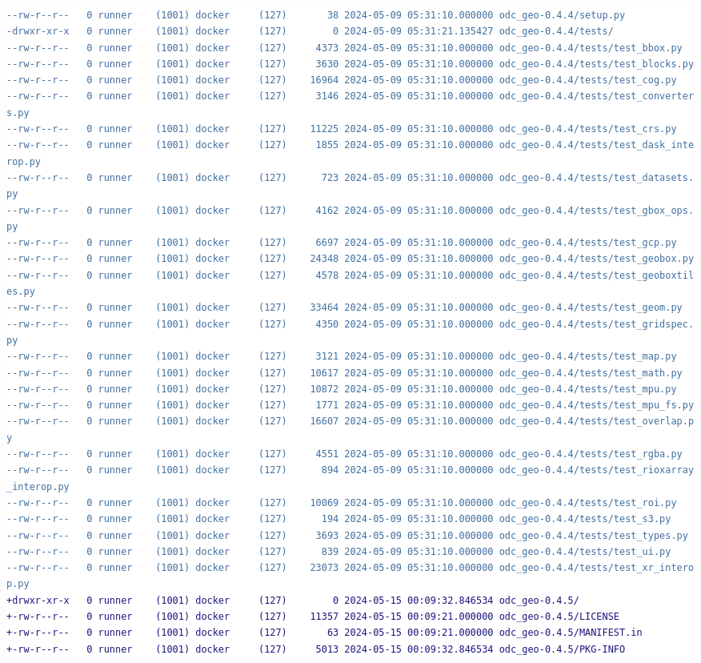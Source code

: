 ```diff
--rw-r--r--   0 runner    (1001) docker     (127)       38 2024-05-09 05:31:10.000000 odc_geo-0.4.4/setup.py
-drwxr-xr-x   0 runner    (1001) docker     (127)        0 2024-05-09 05:31:21.135427 odc_geo-0.4.4/tests/
--rw-r--r--   0 runner    (1001) docker     (127)     4373 2024-05-09 05:31:10.000000 odc_geo-0.4.4/tests/test_bbox.py
--rw-r--r--   0 runner    (1001) docker     (127)     3630 2024-05-09 05:31:10.000000 odc_geo-0.4.4/tests/test_blocks.py
--rw-r--r--   0 runner    (1001) docker     (127)    16964 2024-05-09 05:31:10.000000 odc_geo-0.4.4/tests/test_cog.py
--rw-r--r--   0 runner    (1001) docker     (127)     3146 2024-05-09 05:31:10.000000 odc_geo-0.4.4/tests/test_converters.py
--rw-r--r--   0 runner    (1001) docker     (127)    11225 2024-05-09 05:31:10.000000 odc_geo-0.4.4/tests/test_crs.py
--rw-r--r--   0 runner    (1001) docker     (127)     1855 2024-05-09 05:31:10.000000 odc_geo-0.4.4/tests/test_dask_interop.py
--rw-r--r--   0 runner    (1001) docker     (127)      723 2024-05-09 05:31:10.000000 odc_geo-0.4.4/tests/test_datasets.py
--rw-r--r--   0 runner    (1001) docker     (127)     4162 2024-05-09 05:31:10.000000 odc_geo-0.4.4/tests/test_gbox_ops.py
--rw-r--r--   0 runner    (1001) docker     (127)     6697 2024-05-09 05:31:10.000000 odc_geo-0.4.4/tests/test_gcp.py
--rw-r--r--   0 runner    (1001) docker     (127)    24348 2024-05-09 05:31:10.000000 odc_geo-0.4.4/tests/test_geobox.py
--rw-r--r--   0 runner    (1001) docker     (127)     4578 2024-05-09 05:31:10.000000 odc_geo-0.4.4/tests/test_geoboxtiles.py
--rw-r--r--   0 runner    (1001) docker     (127)    33464 2024-05-09 05:31:10.000000 odc_geo-0.4.4/tests/test_geom.py
--rw-r--r--   0 runner    (1001) docker     (127)     4350 2024-05-09 05:31:10.000000 odc_geo-0.4.4/tests/test_gridspec.py
--rw-r--r--   0 runner    (1001) docker     (127)     3121 2024-05-09 05:31:10.000000 odc_geo-0.4.4/tests/test_map.py
--rw-r--r--   0 runner    (1001) docker     (127)    10617 2024-05-09 05:31:10.000000 odc_geo-0.4.4/tests/test_math.py
--rw-r--r--   0 runner    (1001) docker     (127)    10872 2024-05-09 05:31:10.000000 odc_geo-0.4.4/tests/test_mpu.py
--rw-r--r--   0 runner    (1001) docker     (127)     1771 2024-05-09 05:31:10.000000 odc_geo-0.4.4/tests/test_mpu_fs.py
--rw-r--r--   0 runner    (1001) docker     (127)    16607 2024-05-09 05:31:10.000000 odc_geo-0.4.4/tests/test_overlap.py
--rw-r--r--   0 runner    (1001) docker     (127)     4551 2024-05-09 05:31:10.000000 odc_geo-0.4.4/tests/test_rgba.py
--rw-r--r--   0 runner    (1001) docker     (127)      894 2024-05-09 05:31:10.000000 odc_geo-0.4.4/tests/test_rioxarray_interop.py
--rw-r--r--   0 runner    (1001) docker     (127)    10069 2024-05-09 05:31:10.000000 odc_geo-0.4.4/tests/test_roi.py
--rw-r--r--   0 runner    (1001) docker     (127)      194 2024-05-09 05:31:10.000000 odc_geo-0.4.4/tests/test_s3.py
--rw-r--r--   0 runner    (1001) docker     (127)     3693 2024-05-09 05:31:10.000000 odc_geo-0.4.4/tests/test_types.py
--rw-r--r--   0 runner    (1001) docker     (127)      839 2024-05-09 05:31:10.000000 odc_geo-0.4.4/tests/test_ui.py
--rw-r--r--   0 runner    (1001) docker     (127)    23073 2024-05-09 05:31:10.000000 odc_geo-0.4.4/tests/test_xr_interop.py
+drwxr-xr-x   0 runner    (1001) docker     (127)        0 2024-05-15 00:09:32.846534 odc_geo-0.4.5/
+-rw-r--r--   0 runner    (1001) docker     (127)    11357 2024-05-15 00:09:21.000000 odc_geo-0.4.5/LICENSE
+-rw-r--r--   0 runner    (1001) docker     (127)       63 2024-05-15 00:09:21.000000 odc_geo-0.4.5/MANIFEST.in
+-rw-r--r--   0 runner    (1001) docker     (127)     5013 2024-05-15 00:09:32.846534 odc_geo-0.4.5/PKG-INFO
```